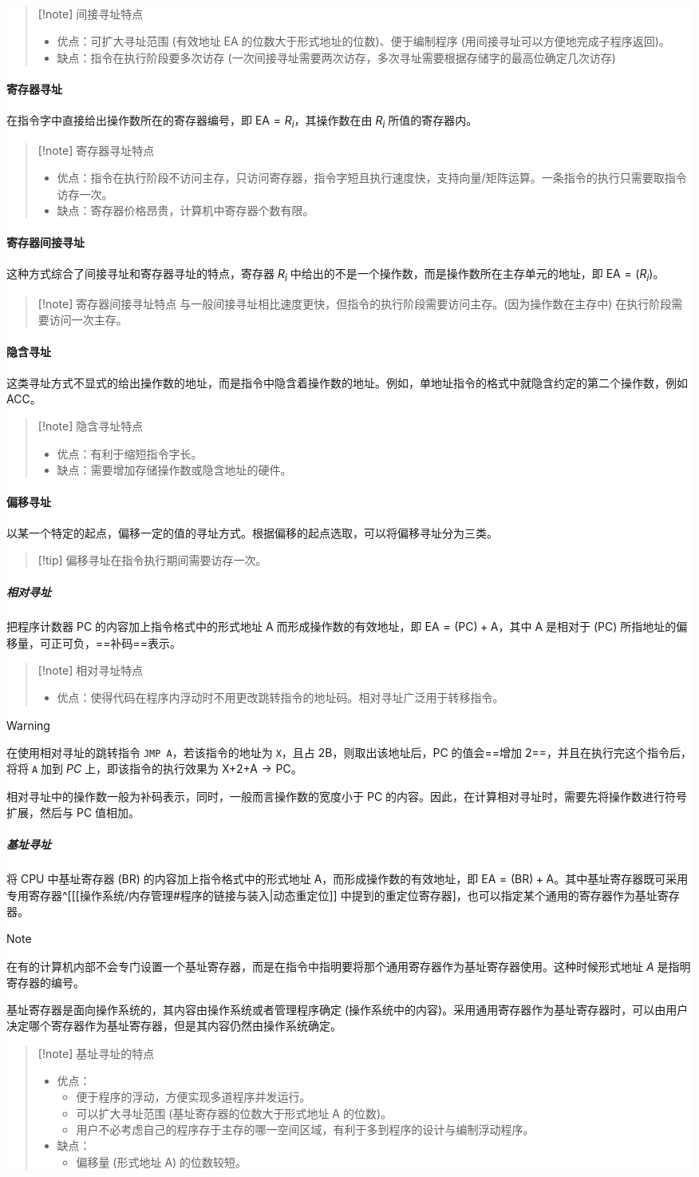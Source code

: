 > [!note] 间接寻址特点
> - 优点：可扩大寻址范围 (有效地址 EA 的位数大于形式地址的位数)、便于编制程序 (用间接寻址可以方便地完成子程序返回)。
> - 缺点：指令在执行阶段要多次访存 (一次间接寻址需要两次访存，多次寻址需要根据存储字的最高位确定几次访存)

#### 寄存器寻址

在指令字中直接给出操作数所在的寄存器编号，即 $\text{EA}=R_{i}$，其操作数在由 $R_{i}$ 所值的寄存器内。

> [!note] 寄存器寻址特点
> - 优点：指令在执行阶段不访问主存，只访问寄存器，指令字短且执行速度快，支持向量/矩阵运算。一条指令的执行只需要取指令访存一次。
> - 缺点：寄存器价格昂贵，计算机中寄存器个数有限。

#### 寄存器间接寻址

这种方式综合了间接寻址和寄存器寻址的特点，寄存器 $R_{i}$ 中给出的不是一个操作数，而是操作数所在主存单元的地址，即 $\text{EA}=(R_{i})$。

> [!note] 寄存器间接寻址特点
> 与一般间接寻址相比速度更快，但指令的执行阶段需要访问主存。(因为操作数在主存中) 在执行阶段需要访问一次主存。

#### 隐含寻址

这类寻址方式不显式的给出操作数的地址，而是指令中隐含着操作数的地址。例如，单地址指令的格式中就隐含约定的第二个操作数，例如 ACC。

> [!note] 隐含寻址特点
> - 优点：有利于缩短指令字长。
> - 缺点：需要增加存储操作数或隐含地址的硬件。

#### 偏移寻址

以某一个特定的起点，偏移一定的值的寻址方式。根据偏移的起点选取，可以将偏移寻址分为三类。

> [!tip] 偏移寻址在指令执行期间需要访存一次。

##### 相对寻址

把程序计数器 PC 的内容加上指令格式中的形式地址 $\text{A}$ 而形成操作数的有效地址，即 $\text{EA}=\text{(PC)}+\text{A}$，其中 $\text{A}$ 是相对于 $\text{(PC)}$ 所指地址的偏移量，可正可负，==补码==表示。

> [!note] 相对寻址特点
> - 优点：使得代码在程序内浮动时不用更改跳转指令的地址码。相对寻址广泛用于转移指令。

> [!warning]
> 在使用相对寻址的跳转指令 `JMP A`，若该指令的地址为 `X`，且占 2B，则取出该地址后，$\text{PC}$ 的值会==增加 2==，并且在执行完这个指令后，将将 `A` 加到 $PC$ 上，即该指令的执行效果为 $\text{X+2+A}\to\text{PC}$。
>
> 相对寻址中的操作数一般为补码表示，同时，一般而言操作数的宽度小于 PC 的内容。因此，在计算相对寻址时，需要先将操作数进行符号扩展，然后与 PC 值相加。

##### 基址寻址

将 CPU 中基址寄存器 (BR) 的内容加上指令格式中的形式地址 $\text{A}$，而形成操作数的有效地址，即 $\text{EA}=(\text{BR})+\text{A}$。其中基址寄存器既可采用专用寄存器^[[[操作系统/内存管理#程序的链接与装入|动态重定位]] 中提到的重定位寄存器]，也可以指定某个通用的寄存器作为基址寄存器。

> [!note]
> 在有的计算机内部不会专门设置一个基址寄存器，而是在指令中指明要将那个通用寄存器作为基址寄存器使用。这种时候形式地址 $A$ 是指明寄存器的编号。
>
> 基址寄存器是面向操作系统的，其内容由操作系统或者管理程序确定 (操作系统中的内容)。采用通用寄存器作为基址寄存器时，可以由用户决定哪个寄存器作为基址寄存器，但是其内容仍然由操作系统确定。

> [!note] 基址寻址的特点
> - 优点：
> 	- 便于程序的浮动，方便实现多道程序并发运行。
> 	- 可以扩大寻址范围 (基址寄存器的位数大于形式地址 A 的位数)。
> 	- 用户不必考虑自己的程序存于主存的哪一空间区域，有利于多到程序的设计与编制浮动程序。
> - 缺点：
> 	- 偏移量 (形式地址 $\text{A}$) 的位数较短。
